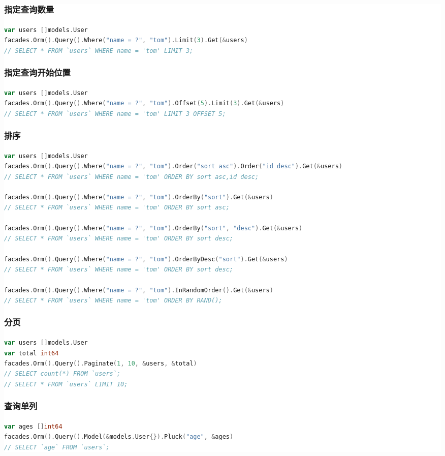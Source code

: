### 指定查询数量

```go
var users []models.User
facades.Orm().Query().Where("name = ?", "tom").Limit(3).Get(&users)
// SELECT * FROM `users` WHERE name = 'tom' LIMIT 3;
```

### 指定查询开始位置

```go
var users []models.User
facades.Orm().Query().Where("name = ?", "tom").Offset(5).Limit(3).Get(&users)
// SELECT * FROM `users` WHERE name = 'tom' LIMIT 3 OFFSET 5;
```

### 排序

```go
var users []models.User
facades.Orm().Query().Where("name = ?", "tom").Order("sort asc").Order("id desc").Get(&users)
// SELECT * FROM `users` WHERE name = 'tom' ORDER BY sort asc,id desc;

facades.Orm().Query().Where("name = ?", "tom").OrderBy("sort").Get(&users)
// SELECT * FROM `users` WHERE name = 'tom' ORDER BY sort asc;

facades.Orm().Query().Where("name = ?", "tom").OrderBy("sort", "desc").Get(&users)
// SELECT * FROM `users` WHERE name = 'tom' ORDER BY sort desc;

facades.Orm().Query().Where("name = ?", "tom").OrderByDesc("sort").Get(&users)
// SELECT * FROM `users` WHERE name = 'tom' ORDER BY sort desc;

facades.Orm().Query().Where("name = ?", "tom").InRandomOrder().Get(&users)
// SELECT * FROM `users` WHERE name = 'tom' ORDER BY RAND();
```

### 分页

```go
var users []models.User
var total int64
facades.Orm().Query().Paginate(1, 10, &users, &total)
// SELECT count(*) FROM `users`;
// SELECT * FROM `users` LIMIT 10;
```

### 查询单列

```go
var ages []int64
facades.Orm().Query().Model(&models.User{}).Pluck("age", &ages)
// SELECT `age` FROM `users`;
```
